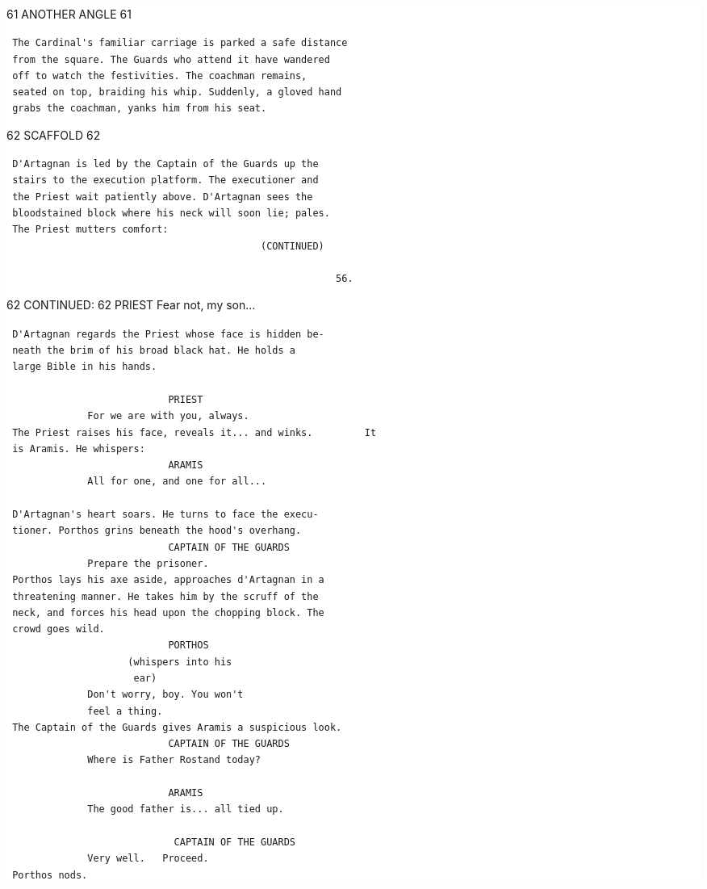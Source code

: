 61   ANOTHER ANGLE                                             61

     The Cardinal's familiar carriage is parked a safe distance
     from the square. The Guards who attend it have wandered
     off to watch the festivities. The coachman remains,
     seated on top, braiding his whip. Suddenly, a gloved hand
     grabs the coachman, yanks him from his seat.

62   SCAFFOLD                                                  62

     D'Artagnan is led by the Captain of the Guards up the
     stairs to the execution platform. The executioner and
     the Priest wait patiently above. D'Artagnan sees the
     bloodstained block where his neck will soon lie; pales.
     The Priest mutters comfort:
                                                (CONTINUED)

                                                             56.

62   CONTINUED:                                                        62
                                PRIEST
                  Fear not, my son...

     D'Artagnan regards the Priest whose face is hidden be-
     neath the brim of his broad black hat. He holds a
     large Bible in his hands.

                                PRIEST
                  For we are with you, always.
     The Priest raises his face, reveals it... and winks.         It
     is Aramis. He whispers:
                                ARAMIS
                  All for one, and one for all...

     D'Artagnan's heart soars. He turns to face the execu-
     tioner. Porthos grins beneath the hood's overhang.
                                CAPTAIN OF THE GUARDS
                  Prepare the prisoner.
     Porthos lays his axe aside, approaches d'Artagnan in a
     threatening manner. He takes him by the scruff of the
     neck, and forces his head upon the chopping block. The
     crowd goes wild.
                                PORTHOS
                         (whispers into his
                          ear)
                  Don't worry, boy. You won't
                  feel a thing.
     The Captain of the Guards gives Aramis a suspicious look.
                                CAPTAIN OF THE GUARDS
                  Where is Father Rostand today?

                                ARAMIS
                  The good father is... all tied up.

                                 CAPTAIN OF THE GUARDS
                  Very well.   Proceed.
     Porthos nods.
